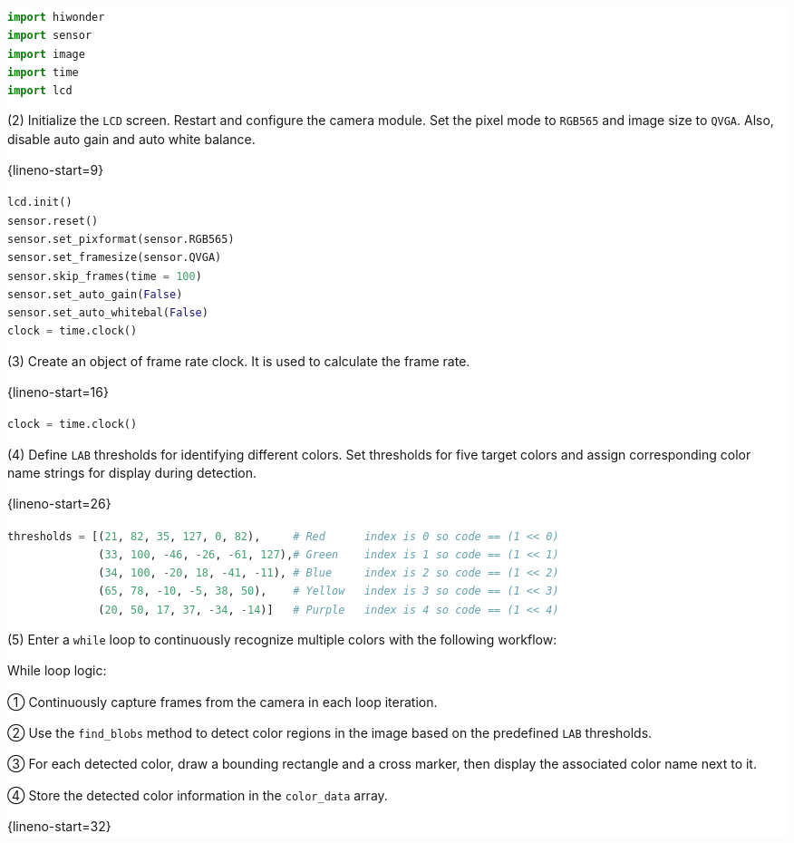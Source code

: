 ```python
import hiwonder
import sensor
import image
import time
import lcd
```

(2) Initialize the `LCD` screen. Restart and configure the camera module. Set the pixel mode to `RGB565` and image size to `QVGA`. Also, disable auto gain and auto white balance.

{lineno-start=9}

```python
lcd.init()
sensor.reset()
sensor.set_pixformat(sensor.RGB565)
sensor.set_framesize(sensor.QVGA)
sensor.skip_frames(time = 100)
sensor.set_auto_gain(False)
sensor.set_auto_whitebal(False)
clock = time.clock()
```

(3) Create an object of frame rate clock. It is used to calculate the frame rate.

{lineno-start=16}

```python
clock = time.clock()
```

(4) Define `LAB` thresholds for identifying different colors. Set thresholds for five target colors and assign corresponding color name strings for display during detection.

{lineno-start=26}

```python
thresholds = [(21, 82, 35, 127, 0, 82),     # Red      index is 0 so code == (1 << 0)
              (33, 100, -46, -26, -61, 127),# Green    index is 1 so code == (1 << 1)
              (34, 100, -20, 18, -41, -11), # Blue     index is 2 so code == (1 << 2)
              (65, 78, -10, -5, 38, 50),    # Yellow   index is 3 so code == (1 << 3)
              (20, 50, 17, 37, -34, -14)]   # Purple   index is 4 so code == (1 << 4)
```

(5) Enter a `while` loop to continuously recognize multiple colors with the following workflow:

While loop logic:

① Continuously capture frames from the camera in each loop iteration.

② Use the `find_blobs` method to detect color regions in the image based on the predefined `LAB` thresholds.

③ For each detected color, draw a bounding rectangle and a cross marker, then display the associated color name next to it.

④ Store the detected color information in the `color_data` array.

{lineno-start=32}
